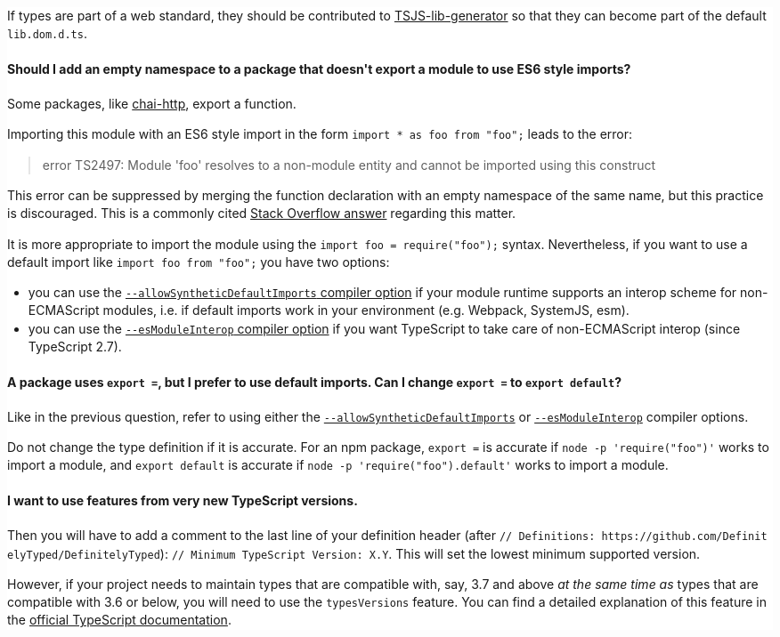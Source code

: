 If types are part of a web standard, they should be contributed to [TSJS-lib-generator](https://github.com/Microsoft/TSJS-lib-generator) so that they can become part of the default `lib.dom.d.ts`.

#### Should I add an empty namespace to a package that doesn't export a module to use ES6 style imports?

Some packages, like [chai-http](https://github.com/chaijs/chai-http), export a function.

Importing this module with an ES6 style import in the form `import * as foo from "foo";` leads to the error:

> error TS2497: Module 'foo' resolves to a non-module entity and cannot be imported using this construct

This error can be suppressed by merging the function declaration with an empty namespace of the same name, but this practice is discouraged.
This is a commonly cited [Stack Overflow answer](https://stackoverflow.com/questions/39415661/what-does-resolves-to-a-non-module-entity-and-cannot-be-imported-using-this) regarding this matter.

It is more appropriate to import the module using the `import foo = require("foo");` syntax.
Nevertheless, if you want to use a default import like `import foo from "foo";` you have two options:
- you can use the [`--allowSyntheticDefaultImports` compiler option](https://www.typescriptlang.org/docs/handbook/release-notes/typescript-1-8.html#support-for-default-import-interop-with-systemjs) if your module runtime supports an interop scheme for non-ECMAScript modules, i.e. if default imports work in your environment (e.g. Webpack, SystemJS, esm).
- you can use the [`--esModuleInterop` compiler option](https://www.typescriptlang.org/docs/handbook/release-notes/typescript-2-7.html#support-for-import-d-from-cjs-form-commonjs-modules-with---esmoduleinterop) if you want TypeScript to take care of non-ECMAScript interop (since TypeScript 2.7).

#### A package uses `export =`, but I prefer to use default imports. Can I change `export =` to `export default`?

Like in the previous question, refer to using either the [`--allowSyntheticDefaultImports`](https://www.typescriptlang.org/docs/handbook/release-notes/typescript-1-8.html#support-for-default-import-interop-with-systemjs)
or [`--esModuleInterop`](https://www.typescriptlang.org/docs/handbook/release-notes/typescript-2-7.html#support-for-import-d-from-cjs-form-commonjs-modules-with---esmoduleinterop)
compiler options.

Do not change the type definition if it is accurate.
For an npm package, `export =` is accurate if `node -p 'require("foo")'` works to import a module, and `export default` is accurate if `node -p 'require("foo").default'` works to import a module.

#### I want to use features from very new TypeScript versions.

Then you will have to add a comment to the last line of your definition header (after `// Definitions: https://github.com/DefinitelyTyped/DefinitelyTyped`): `// Minimum TypeScript Version: X.Y`. This will set the lowest minimum supported version.

However, if your project needs to maintain types that are compatible with, say, 3.7 and above *at the same time as* types that are compatible with 3.6 or below, you will need to use the `typesVersions` feature.
You can find a detailed explanation of this feature in the [official TypeScript documentation](https://www.typescriptlang.org/docs/handbook/release-notes/typescript-3-1.html#version-selection-with-typesversions).
